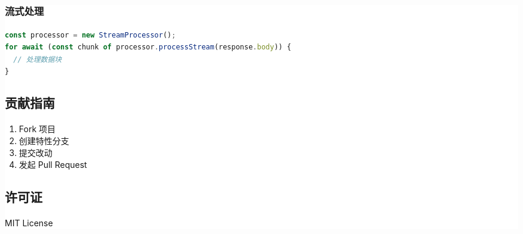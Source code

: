 ### 流式处理
```typescript
const processor = new StreamProcessor();
for await (const chunk of processor.processStream(response.body)) {
  // 处理数据块
}
```

## 贡献指南

1. Fork 项目
2. 创建特性分支
3. 提交改动
4. 发起 Pull Request

## 许可证

MIT License
